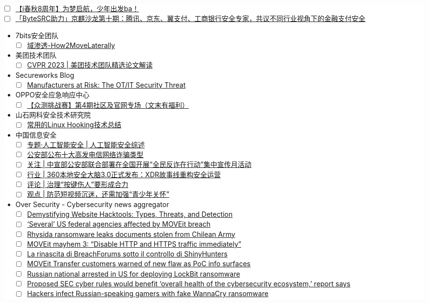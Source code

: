   - [ ] [【i春秋8周年】为梦启航，少年出发ba！](https://mp.weixin.qq.com/s?__biz=MzUzMzcyMDYzMw==&mid=2247491082&idx=1&sn=098604cca197d21c73fe5c65bb1342f7&chksm=fa9ee55ccde96c4aac5e4ec944364edce7be4f1d924f7ea6d301577a73a3b3171f5ed0d7593b&scene=58&subscene=0#rd)
  - [ ] [「ByteSRC助力」京麒沙龙第十期：腾讯、京东、翼支付、工商银行安全专家，共议不同行业视角下的金融支付安全](https://mp.weixin.qq.com/s?__biz=MzUzMzcyMDYzMw==&mid=2247491082&idx=2&sn=9fec0b83bd52d5ee17342dbd5302d85d&chksm=fa9ee55ccde96c4acbe74301ef769024793cc68ba4ab71d09781ef491f87026e5053d0927127&scene=58&subscene=0#rd)
- 7bits安全团队
  - [ ] [域渗透-How2MoveLaterally](https://mp.weixin.qq.com/s?__biz=MzkwNjMyNzM1Nw==&mid=2247500867&idx=1&sn=b0972455409f2c2f98c1078be18dc1fe&chksm=c0e8a011f79f29074a1a75990cd9e4d2ace895b2dc8f8ec0f0f898514e0e38e9e9c9223ac62a&scene=58&subscene=0#rd)
- 美团技术团队
  - [ ] [CVPR 2023 | 美团技术团队精选论文解读](https://mp.weixin.qq.com/s?__biz=MjM5NjQ5MTI5OA==&mid=2651774101&idx=1&sn=11b6675a3bda3b69a76abe0f6db4800a&chksm=bd1205d88a658ccecaa0845cd23d139749c6ef85658eab139015e58aa546beb25d4d501803c7&scene=58&subscene=0#rd)
- Secureworks Blog
  - [ ] [Manufacturers at Risk: The OT/IT Security Threat](https://www.secureworks.com/blog/manufacturers-at-risk-the-ot-it-security-threat)
- OPPO安全应急响应中心
  - [ ] [【众测挑战赛】第4期社区及官网专场（文末有福利）](https://mp.weixin.qq.com/s?__biz=MzUyNzc4Mzk3MQ==&mid=2247491467&idx=1&sn=e271a00ae7331f084fb1709a5c6709a4&chksm=fa7b1ec7cd0c97d19233d15757d75d3cdf2a111540400ac16eb9ccc80c4217a7c7cecdfd4d3f&scene=58&subscene=0#rd)
- 山石网科安全技术研究院
  - [ ] [常用的Linux Hooking技术总结](https://mp.weixin.qq.com/s?__biz=MzUzMDUxNTE1Mw==&mid=2247501464&idx=1&sn=322582ae964115b45ca0fe9154d54001&chksm=fa521326cd259a307556b3c73a259ee24896294cfb6a146c264f5d1eaddd5213a2f96b70b740&scene=58&subscene=0#rd)
- 中国信息安全
  - [ ] [专题·人工智能安全 | 人工智能安全综述](https://mp.weixin.qq.com/s?__biz=MzA5MzE5MDAzOA==&mid=2664186331&idx=1&sn=697286543b73f977e5e0f4f7dc2a3033&chksm=8b594322bc2eca34de296b55df61a5fc64a0dff50c1bea1125d58a44db841601a9df8b206e01&scene=58&subscene=0#rd)
  - [ ] [公安部公布十大高发电信网络诈骗类型](https://mp.weixin.qq.com/s?__biz=MzA5MzE5MDAzOA==&mid=2664186331&idx=2&sn=062b72e5e8baf1cd3d50decfd27f7d40&chksm=8b594322bc2eca3480073d3677530424a7742d233e14d88cab2d6ec236a3ec9337176fdec554&scene=58&subscene=0#rd)
  - [ ] [关注 | 中宣部公安部联合部署在全国开展“全民反诈在行动”集中宣传月活动](https://mp.weixin.qq.com/s?__biz=MzA5MzE5MDAzOA==&mid=2664186331&idx=3&sn=8aaa1db154b05ff842a3eac620a3184d&chksm=8b594322bc2eca34cc098965265b572f61242572c8587a2c768042c7610fbc63800f339d8a7d&scene=58&subscene=0#rd)
  - [ ] [行业 | 360本地安全大脑3.0正式发布：XDR故事线重构安全运营](https://mp.weixin.qq.com/s?__biz=MzA5MzE5MDAzOA==&mid=2664186331&idx=4&sn=233e68b88421c40e9a79d577b595bceb&chksm=8b594322bc2eca3441548592ad2f7436f5c7f835e1eb60b49cee7dd94e956e3587bdf6c3dfd4&scene=58&subscene=0#rd)
  - [ ] [评论 | 治理“按键伤人”要形成合力](https://mp.weixin.qq.com/s?__biz=MzA5MzE5MDAzOA==&mid=2664186331&idx=5&sn=b98da2a757048b76d82ad7e6fa4c82e4&chksm=8b594322bc2eca3412f47d99f230e4f04f47b821a4c9e28293c0e5091f59188f7b87790897d5&scene=58&subscene=0#rd)
  - [ ] [观点 | 防范短视频沉迷，还需加强“青少年关怀”](https://mp.weixin.qq.com/s?__biz=MzA5MzE5MDAzOA==&mid=2664186331&idx=6&sn=8c611fd6ada850c5879b0ce0d010ebfa&chksm=8b594322bc2eca34e14b0b651a6bc6ad25f1a71b7c4594fdb8859f5034c90db75179a5ff79f0&scene=58&subscene=0#rd)
- Over Security - Cybersecurity news aggregator
  - [ ] [Demystifying Website Hacktools: Types, Threats, and Detection](https://blog.sucuri.net/2023/06/demystifying-website-hacktools-types-threats-and-detection.html)
  - [ ] [‘Several’ US federal agencies affected by MOVEit breach](https://therecord.media/several-us-federal-agencies-affected-by-moveit-breach)
  - [ ] [Rhysida ransomware leaks documents stolen from Chilean Army](https://www.bleepingcomputer.com/news/security/rhysida-ransomware-leaks-documents-stolen-from-chilean-army/)
  - [ ] [MOVEit mayhem 3: “Disable HTTP and HTTPS traffic immediately”](https://nakedsecurity.sophos.com/2023/06/15/moveit-mayhem-3-disable-http-and-https-traffic-immediately/)
  - [ ] [La rinascita di BreachForums sotto il controllo di ShinyHunters](https://www.insicurezzadigitale.com/la-rinascita-di-breachforums-sotto-il-controllo-di-shinyhunters/)
  - [ ] [MOVEit Transfer customers warned of new flaw as PoC info surfaces](https://www.bleepingcomputer.com/news/security/moveit-transfer-customers-warned-of-new-flaw-as-poc-info-surfaces/)
  - [ ] [Russian national arrested in US for deploying LockBit ransomware](https://therecord.media/russian-arrested-in-us-for-lockbit)
  - [ ] [Proposed SEC cyber rules would benefit ‘overall health of the cybersecurity ecosystem,’ report says](https://therecord.media/proposed-sec-cyber-rules-benefit-cybersecurity-community)
  - [ ] [Hackers infect Russian-speaking gamers with fake WannaCry ransomware](https://therecord.media/hackers-infect-russian-gamers-with-wannacry)